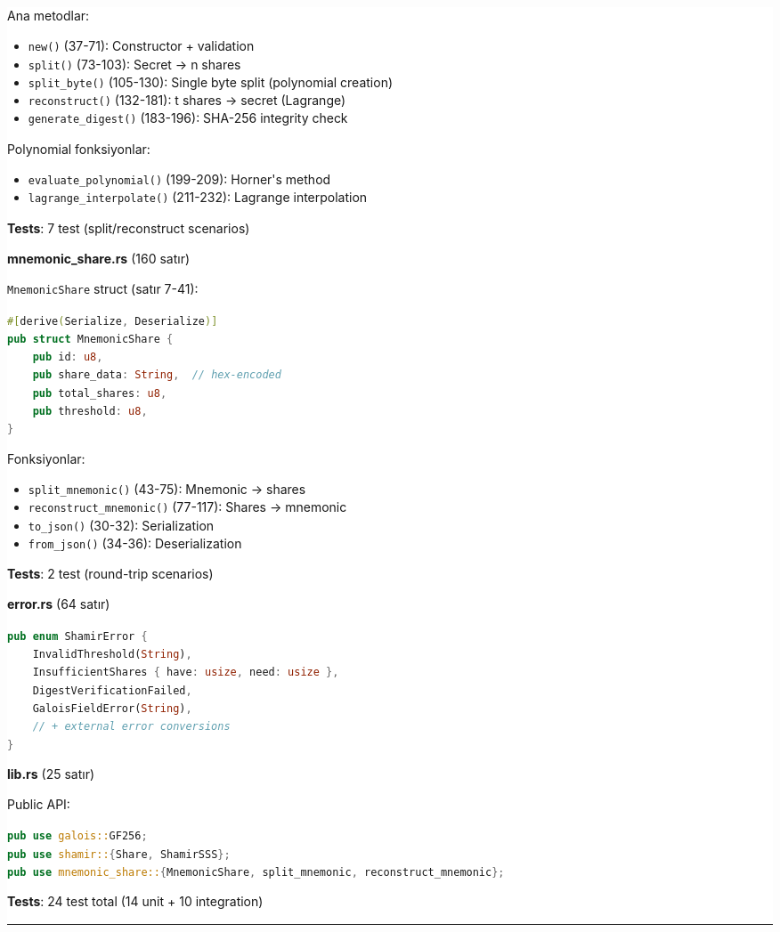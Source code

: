 Ana metodlar:
- `new()` (37-71): Constructor + validation
- `split()` (73-103): Secret → n shares
- `split_byte()` (105-130): Single byte split (polynomial creation)
- `reconstruct()` (132-181): t shares → secret (Lagrange)
- `generate_digest()` (183-196): SHA-256 integrity check

Polynomial fonksiyonlar:
- `evaluate_polynomial()` (199-209): Horner's method
- `lagrange_interpolate()` (211-232): Lagrange interpolation

**Tests**: 7 test (split/reconstruct scenarios)

**mnemonic_share.rs** (160 satır)

`MnemonicShare` struct (satır 7-41):
```rust
#[derive(Serialize, Deserialize)]
pub struct MnemonicShare {
    pub id: u8,
    pub share_data: String,  // hex-encoded
    pub total_shares: u8,
    pub threshold: u8,
}
```

Fonksiyonlar:
- `split_mnemonic()` (43-75): Mnemonic → shares
- `reconstruct_mnemonic()` (77-117): Shares → mnemonic
- `to_json()` (30-32): Serialization
- `from_json()` (34-36): Deserialization

**Tests**: 2 test (round-trip scenarios)

**error.rs** (64 satır)

```rust
pub enum ShamirError {
    InvalidThreshold(String),
    InsufficientShares { have: usize, need: usize },
    DigestVerificationFailed,
    GaloisFieldError(String),
    // + external error conversions
}
```

**lib.rs** (25 satır)

Public API:
```rust
pub use galois::GF256;
pub use shamir::{Share, ShamirSSS};
pub use mnemonic_share::{MnemonicShare, split_mnemonic, reconstruct_mnemonic};
```

**Tests**: 24 test total (14 unit + 10 integration)

---
